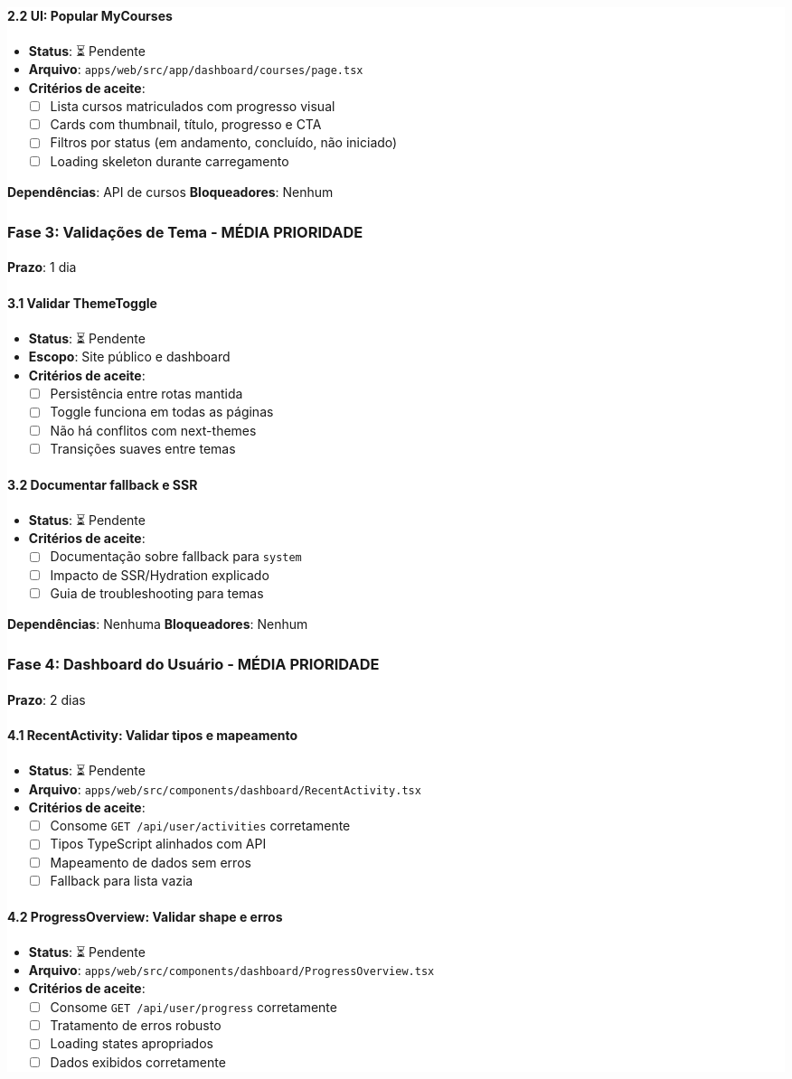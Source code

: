 #### 2.2 UI: Popular MyCourses
- **Status**: ⏳ Pendente
- **Arquivo**: `apps/web/src/app/dashboard/courses/page.tsx`
- **Critérios de aceite**:
  - [ ] Lista cursos matriculados com progresso visual
  - [ ] Cards com thumbnail, título, progresso e CTA
  - [ ] Filtros por status (em andamento, concluído, não iniciado)
  - [ ] Loading skeleton durante carregamento

**Dependências**: API de cursos
**Bloqueadores**: Nenhum

### Fase 3: Validações de Tema - MÉDIA PRIORIDADE
**Prazo**: 1 dia

#### 3.1 Validar ThemeToggle
- **Status**: ⏳ Pendente
- **Escopo**: Site público e dashboard
- **Critérios de aceite**:
  - [ ] Persistência entre rotas mantida
  - [ ] Toggle funciona em todas as páginas
  - [ ] Não há conflitos com next-themes
  - [ ] Transições suaves entre temas

#### 3.2 Documentar fallback e SSR
- **Status**: ⏳ Pendente
- **Critérios de aceite**:
  - [ ] Documentação sobre fallback para `system`
  - [ ] Impacto de SSR/Hydration explicado
  - [ ] Guia de troubleshooting para temas

**Dependências**: Nenhuma
**Bloqueadores**: Nenhum

### Fase 4: Dashboard do Usuário - MÉDIA PRIORIDADE
**Prazo**: 2 dias

#### 4.1 RecentActivity: Validar tipos e mapeamento
- **Status**: ⏳ Pendente
- **Arquivo**: `apps/web/src/components/dashboard/RecentActivity.tsx`
- **Critérios de aceite**:
  - [ ] Consome `GET /api/user/activities` corretamente
  - [ ] Tipos TypeScript alinhados com API
  - [ ] Mapeamento de dados sem erros
  - [ ] Fallback para lista vazia

#### 4.2 ProgressOverview: Validar shape e erros
- **Status**: ⏳ Pendente
- **Arquivo**: `apps/web/src/components/dashboard/ProgressOverview.tsx`
- **Critérios de aceite**:
  - [ ] Consome `GET /api/user/progress` corretamente
  - [ ] Tratamento de erros robusto
  - [ ] Loading states apropriados
  - [ ] Dados exibidos corretamente
